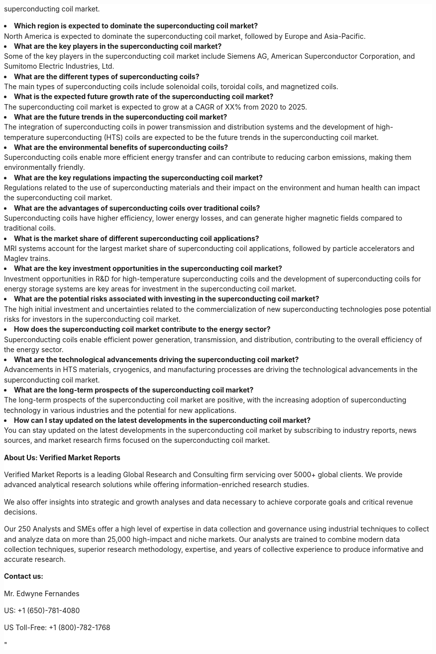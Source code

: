 superconducting coil market.  </li>  <li>    <strong>Which region is expected to dominate the superconducting coil market?</strong><br>    North America is expected to dominate the superconducting coil market, followed by Europe and Asia-Pacific.  </li>  <li>    <strong>What are the key players in the superconducting coil market?</strong><br>    Some of the key players in the superconducting coil market include Siemens AG, American Superconductor Corporation, and Sumitomo Electric Industries, Ltd.  </li>  <li>    <strong>What are the different types of superconducting coils?</strong><br>    The main types of superconducting coils include solenoidal coils, toroidal coils, and magnetized coils.  </li>  <li>    <strong>What is the expected future growth rate of the superconducting coil market?</strong><br>    The superconducting coil market is expected to grow at a CAGR of XX% from 2020 to 2025.  </li>  <li>    <strong>What are the future trends in the superconducting coil market?</strong><br>    The integration of superconducting coils in power transmission and distribution systems and the development of high-temperature superconducting (HTS) coils are expected to be the future trends in the superconducting coil market.  </li>  <li>    <strong>What are the environmental benefits of superconducting coils?</strong><br>    Superconducting coils enable more efficient energy transfer and can contribute to reducing carbon emissions, making them environmentally friendly.  </li>  <li>    <strong>What are the key regulations impacting the superconducting coil market?</strong><br>    Regulations related to the use of superconducting materials and their impact on the environment and human health can impact the superconducting coil market.  </li>  <li>    <strong>What are the advantages of superconducting coils over traditional coils?</strong><br>    Superconducting coils have higher efficiency, lower energy losses, and can generate higher magnetic fields compared to traditional coils.  </li>  <li>    <strong>What is the market share of different superconducting coil applications?</strong><br>    MRI systems account for the largest market share of superconducting coil applications, followed by particle accelerators and Maglev trains.  </li>  <li>    <strong>What are the key investment opportunities in the superconducting coil market?</strong><br>    Investment opportunities in R&D for high-temperature superconducting coils and the development of superconducting coils for energy storage systems are key areas for investment in the superconducting coil market.  </li>  <li>    <strong>What are the potential risks associated with investing in the superconducting coil market?</strong><br>    The high initial investment and uncertainties related to the commercialization of new superconducting technologies pose potential risks for investors in the superconducting coil market.  </li>  <li>    <strong>How does the superconducting coil market contribute to the energy sector?</strong><br>    Superconducting coils enable efficient power generation, transmission, and distribution, contributing to the overall efficiency of the energy sector.  </li>  <li>    <strong>What are the technological advancements driving the superconducting coil market?</strong><br>    Advancements in HTS materials, cryogenics, and manufacturing processes are driving the technological advancements in the superconducting coil market.  </li>  <li>    <strong>What are the long-term prospects of the superconducting coil market?</strong><br>    The long-term prospects of the superconducting coil market are positive, with the increasing adoption of superconducting technology in various industries and the potential for new applications.  </li>  <li>    <strong>How can I stay updated on the latest developments in the superconducting coil market?</strong><br>    You can stay updated on the latest developments in the superconducting coil market by subscribing to industry reports, news sources, and market research firms focused on the superconducting coil market.  </li></ol></body></html></h3><p id="" class=""><strong>About Us: Verified Market Reports</strong></p><p id="" class="">Verified Market Reports is a leading Global Research and Consulting firm servicing over 5000+ global clients. We provide advanced analytical research solutions while offering information-enriched research studies.</p><p id="" class="">We also offer insights into strategic and growth analyses and data necessary to achieve corporate goals and critical revenue decisions.</p><p id="" class="">Our 250 Analysts and SMEs offer a high level of expertise in data collection and governance using industrial techniques to collect and analyze data on more than 25,000 high-impact and niche markets. Our analysts are trained to combine modern data collection techniques, superior research methodology, expertise, and years of collective experience to produce informative and accurate research.</p><p id="" class=""><strong>Contact us:</strong></p><p id="" class="">Mr. Edwyne Fernandes</p><p id="" class="">US: +1 (650)-781-4080</p><p id="" class="">US Toll-Free: +1 (800)-782-1768</p><p>"</p>
